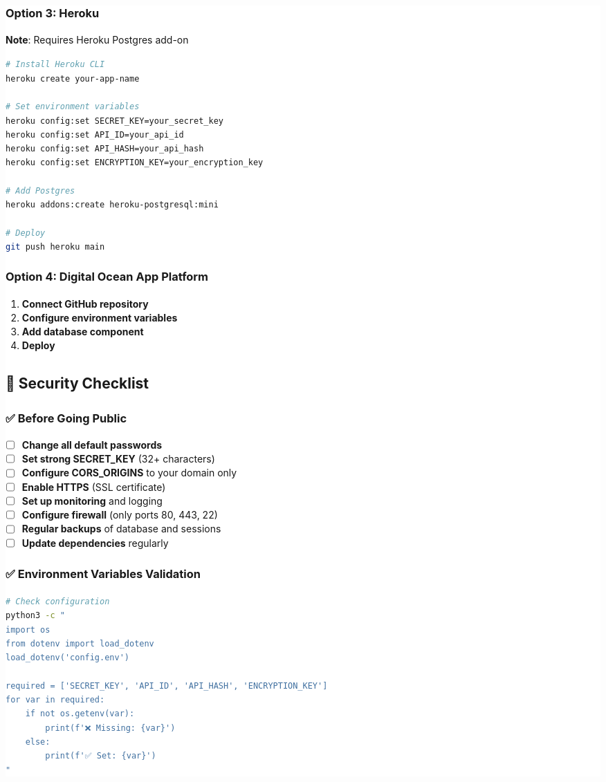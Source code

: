 ### Option 3: Heroku

**Note**: Requires Heroku Postgres add-on

```bash
# Install Heroku CLI
heroku create your-app-name

# Set environment variables
heroku config:set SECRET_KEY=your_secret_key
heroku config:set API_ID=your_api_id
heroku config:set API_HASH=your_api_hash
heroku config:set ENCRYPTION_KEY=your_encryption_key

# Add Postgres
heroku addons:create heroku-postgresql:mini

# Deploy
git push heroku main
```

### Option 4: Digital Ocean App Platform

1. **Connect GitHub repository**
2. **Configure environment variables**
3. **Add database component**
4. **Deploy**

## 🔐 Security Checklist

### ✅ **Before Going Public**

- [ ] **Change all default passwords**
- [ ] **Set strong SECRET_KEY** (32+ characters)
- [ ] **Configure CORS_ORIGINS** to your domain only
- [ ] **Enable HTTPS** (SSL certificate)
- [ ] **Set up monitoring** and logging
- [ ] **Configure firewall** (only ports 80, 443, 22)
- [ ] **Regular backups** of database and sessions
- [ ] **Update dependencies** regularly

### ✅ **Environment Variables Validation**

```bash
# Check configuration
python3 -c "
import os
from dotenv import load_dotenv
load_dotenv('config.env')

required = ['SECRET_KEY', 'API_ID', 'API_HASH', 'ENCRYPTION_KEY']
for var in required:
    if not os.getenv(var):
        print(f'❌ Missing: {var}')
    else:
        print(f'✅ Set: {var}')
"
```
